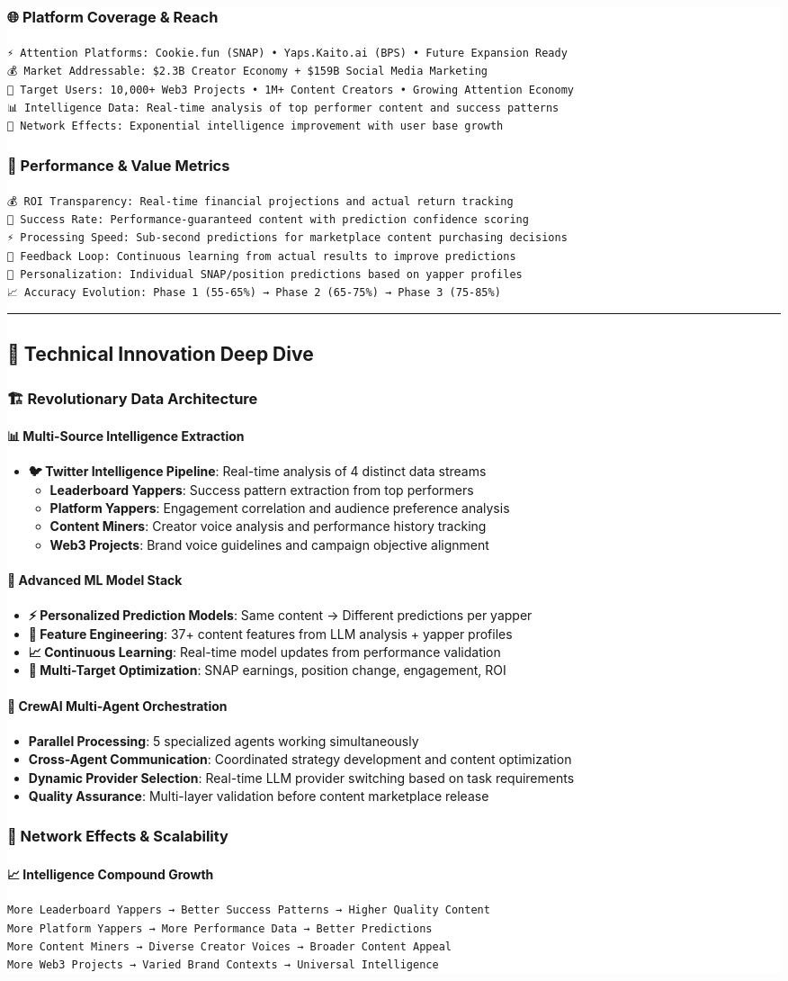 ### **🌐 Platform Coverage & Reach**
```
⚡ Attention Platforms: Cookie.fun (SNAP) • Yaps.Kaito.ai (BPS) • Future Expansion Ready
💰 Market Addressable: $2.3B Creator Economy + $159B Social Media Marketing
🎯 Target Users: 10,000+ Web3 Projects • 1M+ Content Creators • Growing Attention Economy
📊 Intelligence Data: Real-time analysis of top performer content and success patterns
🚀 Network Effects: Exponential intelligence improvement with user base growth
```

### **💎 Performance & Value Metrics**
```
💰 ROI Transparency: Real-time financial projections and actual return tracking
🎪 Success Rate: Performance-guaranteed content with prediction confidence scoring
⚡ Processing Speed: Sub-second predictions for marketplace content purchasing decisions
🔄 Feedback Loop: Continuous learning from actual results to improve predictions
🎯 Personalization: Individual SNAP/position predictions based on yapper profiles
📈 Accuracy Evolution: Phase 1 (55-65%) → Phase 2 (65-75%) → Phase 3 (75-85%)
```

---

## 🔬 **Technical Innovation Deep Dive**

### **🏗️ Revolutionary Data Architecture**

#### **📊 Multi-Source Intelligence Extraction**
- **🐦 Twitter Intelligence Pipeline**: Real-time analysis of 4 distinct data streams
  - **Leaderboard Yappers**: Success pattern extraction from top performers
  - **Platform Yappers**: Engagement correlation and audience preference analysis  
  - **Content Miners**: Creator voice analysis and performance history tracking
  - **Web3 Projects**: Brand voice guidelines and campaign objective alignment

#### **🧠 Advanced ML Model Stack**
- **⚡ Personalized Prediction Models**: Same content → Different predictions per yapper
- **🔬 Feature Engineering**: 37+ content features from LLM analysis + yapper profiles
- **📈 Continuous Learning**: Real-time model updates from performance validation
- **🎯 Multi-Target Optimization**: SNAP earnings, position change, engagement, ROI

#### **🤖 CrewAI Multi-Agent Orchestration**
- **Parallel Processing**: 5 specialized agents working simultaneously
- **Cross-Agent Communication**: Coordinated strategy development and content optimization
- **Dynamic Provider Selection**: Real-time LLM provider switching based on task requirements
- **Quality Assurance**: Multi-layer validation before content marketplace release

### **🌊 Network Effects & Scalability**

#### **📈 Intelligence Compound Growth**
```
More Leaderboard Yappers → Better Success Patterns → Higher Quality Content
More Platform Yappers → More Performance Data → Better Predictions  
More Content Miners → Diverse Creator Voices → Broader Content Appeal
More Web3 Projects → Varied Brand Contexts → Universal Intelligence
```

